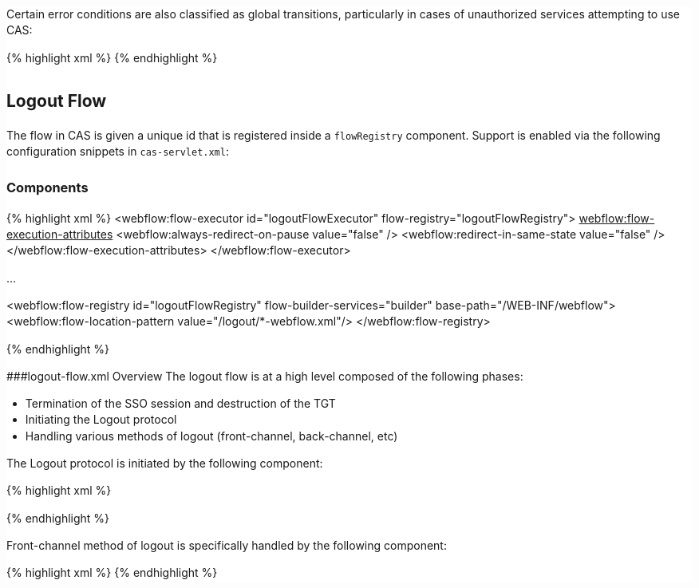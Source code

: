 Certain error conditions are also classified as global transitions, particularly in cases of unauthorized services attempting to use CAS:

{% highlight xml %}
<global-transitions>
    <transition to="viewLoginForm" on-exception="org.jasig.cas.services.UnauthorizedSsoServiceException"/>
    <transition to="viewServiceErrorView" on-exception="org.springframework.webflow.execution.repository.NoSuchFlowExecutionException" />
    <transition to="viewServiceErrorView" on-exception="org.jasig.cas.services.UnauthorizedServiceException" />
</global-transitions>
{% endhighlight %}


## Logout Flow
The flow in CAS is given a unique id that is registered inside a `flowRegistry` component. Support is enabled via the following configuration snippets in `cas-servlet.xml`: 

### Components
{% highlight xml %}
<webflow:flow-executor id="logoutFlowExecutor" flow-registry="logoutFlowRegistry">
    <webflow:flow-execution-attributes>
      <webflow:always-redirect-on-pause value="false" />
      <webflow:redirect-in-same-state value="false" />
    </webflow:flow-execution-attributes>
</webflow:flow-executor>

...

<webflow:flow-registry id="logoutFlowRegistry" 
     flow-builder-services="builder" base-path="/WEB-INF/webflow">
    <webflow:flow-location-pattern value="/logout/*-webflow.xml"/>
</webflow:flow-registry>

{% endhighlight %}

###logout-flow.xml Overview
The logout flow is at a high level composed of the following phases:

- Termination of the SSO session and destruction of the TGT
- Initiating the Logout protocol 
- Handling various methods of logout (front-channel, back-channel, etc)

The Logout protocol is initiated by the following component:

{% highlight xml %}
<bean id="logoutAction" class="org.jasig.cas.web.flow.LogoutAction"
        p:servicesManager-ref="servicesManager"
        p:followServiceRedirects="${cas.logout.followServiceRedirects:false}"/>

{% endhighlight %}

Front-channel method of logout is specifically handled by the following component:

{% highlight xml %}
<bean id="frontChannelLogoutAction" class="org.jasig.cas.web.flow.FrontChannelLogoutAction"
        c:logoutManager-ref="logoutManager"/>
{% endhighlight %}
